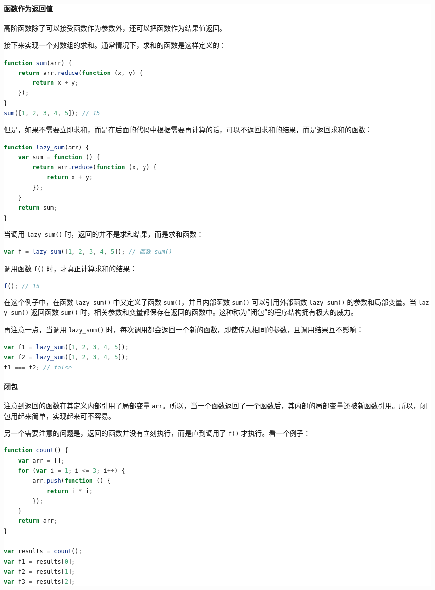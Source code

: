 #### 函数作为返回值

高阶函数除了可以接受函数作为参数外，还可以把函数作为结果值返回。

接下来实现一个对数组的求和。通常情况下，求和的函数是这样定义的：

```javascript
function sum(arr) {
    return arr.reduce(function (x, y) {
        return x + y;
    });
}
sum([1, 2, 3, 4, 5]); // 15
```

但是，如果不需要立即求和，而是在后面的代码中根据需要再计算的话，可以不返回求和的结果，而是返回求和的函数：

```javascript
function lazy_sum(arr) {
    var sum = function () {
        return arr.reduce(function (x, y) {
            return x + y;
        });
    }
    return sum;
}
```

当调用 `lazy_sum()` 时，返回的并不是求和结果，而是求和函数：

```javascript
var f = lazy_sum([1, 2, 3, 4, 5]); // 函数 sum()
```

调用函数 `f()` 时，才真正计算求和的结果：

```javascript
f(); // 15
```

在这个例子中，在函数 `lazy_sum()` 中又定义了函数 `sum()`，并且内部函数 `sum()` 可以引用外部函数 `lazy_sum()` 的参数和局部变量。当 `lazy_sum()` 返回函数 `sum()` 时，相关参数和变量都保存在返回的函数中。这种称为“闭包”的程序结构拥有极大的威力。

再注意一点，当调用 `lazy_sum()` 时，每次调用都会返回一个新的函数，即使传入相同的参数，且调用结果互不影响：

```javascript
var f1 = lazy_sum([1, 2, 3, 4, 5]);
var f2 = lazy_sum([1, 2, 3, 4, 5]);
f1 === f2; // false
```

#### 闭包

注意到返回的函数在其定义内部引用了局部变量 `arr`。所以，当一个函数返回了一个函数后，其内部的局部变量还被新函数引用。所以，闭包用起来简单，实现起来可不容易。

另一个需要注意的问题是，返回的函数并没有立刻执行，而是直到调用了 `f()` 才执行。看一个例子：

```javascript
function count() {
    var arr = [];
    for (var i = 1; i <= 3; i++) {
        arr.push(function () {
            return i * i;
        });
    }
    return arr;
}

var results = count();
var f1 = results[0];
var f2 = results[1];
var f3 = results[2];
```